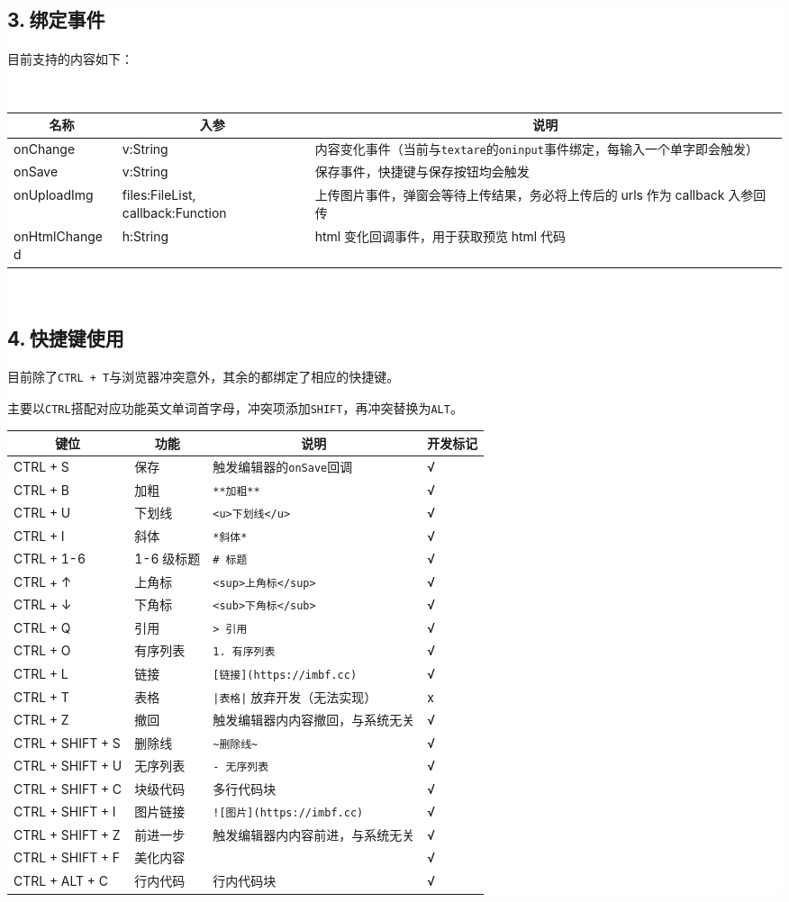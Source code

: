 ## 3. 绑定事件

目前支持的内容如下：

<br>

| 名称 | 入参 | 说明 |
| --- | --- | --- |
| onChange | v:String | 内容变化事件（当前与`textare`的`oninput`事件绑定，每输入一个单字即会触发） |
| onSave | v:String | 保存事件，快捷键与保存按钮均会触发 |
| onUploadImg | files:FileList, callback:Function | 上传图片事件，弹窗会等待上传结果，务必将上传后的 urls 作为 callback 入参回传 |
| onHtmlChanged | h:String | html 变化回调事件，用于获取预览 html 代码 |

<br>

## 4. 快捷键使用

目前除了`CTRL + T`与浏览器冲突意外，其余的都绑定了相应的快捷键。

主要以`CTRL`搭配对应功能英文单词首字母，冲突项添加`SHIFT`，再冲突替换为`ALT`。

| 键位             | 功能       | 说明                             | 开发标记 |
| ---------------- | ---------- | -------------------------------- | -------- |
| CTRL + S         | 保存       | 触发编辑器的`onSave`回调         | √        |
| CTRL + B         | 加粗       | `**加粗**`                       | √        |
| CTRL + U         | 下划线     | `<u>下划线</u>`                  | √        |
| CTRL + I         | 斜体       | `*斜体*`                         | √        |
| CTRL + 1-6       | 1-6 级标题 | `# 标题`                         | √        |
| CTRL + ↑         | 上角标     | `<sup>上角标</sup>`              | √        |
| CTRL + ↓         | 下角标     | `<sub>下角标</sub>`              | √        |
| CTRL + Q         | 引用       | `> 引用`                         | √        |
| CTRL + O         | 有序列表   | `1. 有序列表`                    | √        |
| CTRL + L         | 链接       | `[链接](https://imbf.cc)`        | √        |
| CTRL + T         | 表格       | `\|表格\|` 放弃开发（无法实现）  | x        |
| CTRL + Z         | 撤回       | 触发编辑器内内容撤回，与系统无关 | √        |
| CTRL + SHIFT + S | 删除线     | `~删除线~`                       | √        |
| CTRL + SHIFT + U | 无序列表   | `- 无序列表`                     | √        |
| CTRL + SHIFT + C | 块级代码   | 多行代码块                       | √        |
| CTRL + SHIFT + I | 图片链接   | `![图片](https://imbf.cc)`       | √        |
| CTRL + SHIFT + Z | 前进一步   | 触发编辑器内内容前进，与系统无关 | √        |
| CTRL + SHIFT + F | 美化内容   |                                  | √        |
| CTRL + ALT + C   | 行内代码   | 行内代码块                       | √        |
